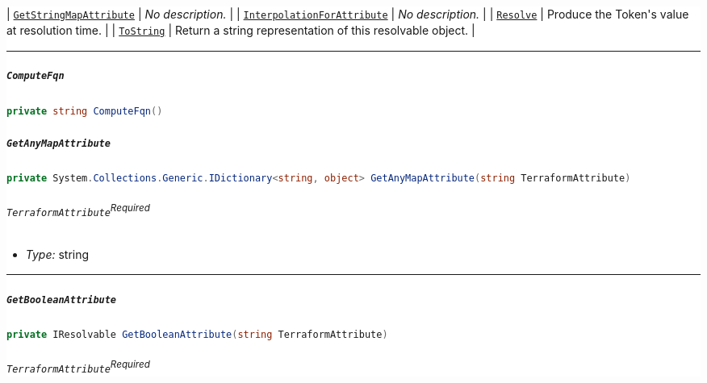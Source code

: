 | <code><a href="#rhizo-co-terraform-provider-oci.dataOciJmsFleetCryptoAnalysisResults.DataOciJmsFleetCryptoAnalysisResultsCryptoAnalysisResultCollectionItemsOutputReference.getStringMapAttribute">GetStringMapAttribute</a></code> | *No description.* |
| <code><a href="#rhizo-co-terraform-provider-oci.dataOciJmsFleetCryptoAnalysisResults.DataOciJmsFleetCryptoAnalysisResultsCryptoAnalysisResultCollectionItemsOutputReference.interpolationForAttribute">InterpolationForAttribute</a></code> | *No description.* |
| <code><a href="#rhizo-co-terraform-provider-oci.dataOciJmsFleetCryptoAnalysisResults.DataOciJmsFleetCryptoAnalysisResultsCryptoAnalysisResultCollectionItemsOutputReference.resolve">Resolve</a></code> | Produce the Token's value at resolution time. |
| <code><a href="#rhizo-co-terraform-provider-oci.dataOciJmsFleetCryptoAnalysisResults.DataOciJmsFleetCryptoAnalysisResultsCryptoAnalysisResultCollectionItemsOutputReference.toString">ToString</a></code> | Return a string representation of this resolvable object. |

---

##### `ComputeFqn` <a name="ComputeFqn" id="rhizo-co-terraform-provider-oci.dataOciJmsFleetCryptoAnalysisResults.DataOciJmsFleetCryptoAnalysisResultsCryptoAnalysisResultCollectionItemsOutputReference.computeFqn"></a>

```csharp
private string ComputeFqn()
```

##### `GetAnyMapAttribute` <a name="GetAnyMapAttribute" id="rhizo-co-terraform-provider-oci.dataOciJmsFleetCryptoAnalysisResults.DataOciJmsFleetCryptoAnalysisResultsCryptoAnalysisResultCollectionItemsOutputReference.getAnyMapAttribute"></a>

```csharp
private System.Collections.Generic.IDictionary<string, object> GetAnyMapAttribute(string TerraformAttribute)
```

###### `TerraformAttribute`<sup>Required</sup> <a name="TerraformAttribute" id="rhizo-co-terraform-provider-oci.dataOciJmsFleetCryptoAnalysisResults.DataOciJmsFleetCryptoAnalysisResultsCryptoAnalysisResultCollectionItemsOutputReference.getAnyMapAttribute.parameter.terraformAttribute"></a>

- *Type:* string

---

##### `GetBooleanAttribute` <a name="GetBooleanAttribute" id="rhizo-co-terraform-provider-oci.dataOciJmsFleetCryptoAnalysisResults.DataOciJmsFleetCryptoAnalysisResultsCryptoAnalysisResultCollectionItemsOutputReference.getBooleanAttribute"></a>

```csharp
private IResolvable GetBooleanAttribute(string TerraformAttribute)
```

###### `TerraformAttribute`<sup>Required</sup> <a name="TerraformAttribute" id="rhizo-co-terraform-provider-oci.dataOciJmsFleetCryptoAnalysisResults.DataOciJmsFleetCryptoAnalysisResultsCryptoAnalysisResultCollectionItemsOutputReference.getBooleanAttribute.parameter.terraformAttribute"></a>
